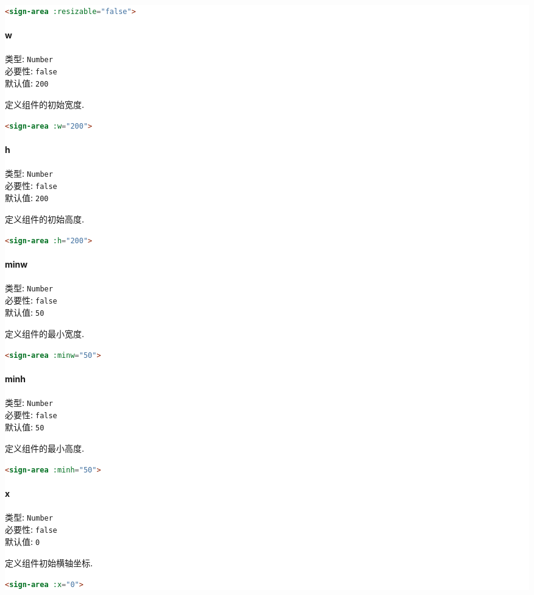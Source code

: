 ```html
<sign-area :resizable="false">
```

#### w
类型: `Number`<br>
必要性: `false`<br>
默认值: `200`

定义组件的初始宽度.

```html
<sign-area :w="200">
```

#### h
类型: `Number`<br>
必要性: `false`<br>
默认值: `200`

定义组件的初始高度.

```html
<sign-area :h="200">
```

#### minw
类型: `Number`<br>
必要性: `false`<br>
默认值: `50`

定义组件的最小宽度.

```html
<sign-area :minw="50">
```

#### minh
类型: `Number`<br>
必要性: `false`<br>
默认值: `50`

定义组件的最小高度.

```html
<sign-area :minh="50">
```

#### x
类型: `Number`<br>
必要性: `false`<br>
默认值: `0`

定义组件初始横轴坐标.

```html
<sign-area :x="0">
```
